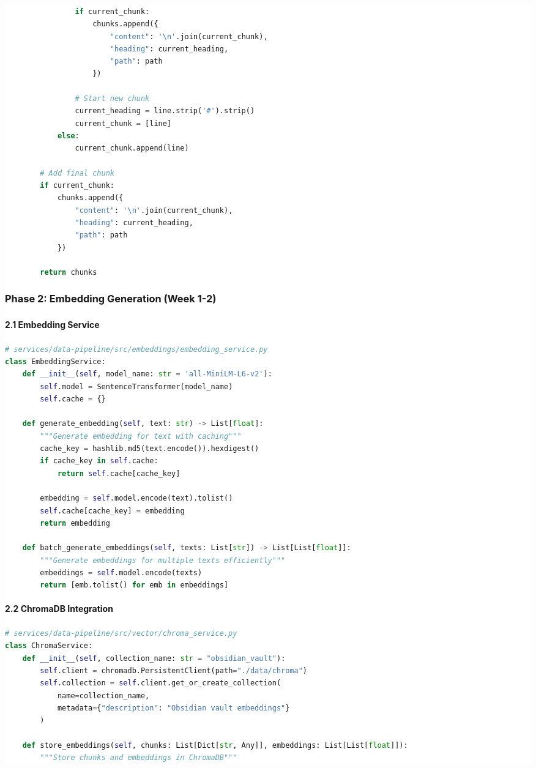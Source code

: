 ```python
                if current_chunk:
                    chunks.append({
                        "content": '\n'.join(current_chunk),
                        "heading": current_heading,
                        "path": path
                    })
                
                # Start new chunk
                current_heading = line.strip('#').strip()
                current_chunk = [line]
            else:
                current_chunk.append(line)
        
        # Add final chunk
        if current_chunk:
            chunks.append({
                "content": '\n'.join(current_chunk),
                "heading": current_heading,
                "path": path
            })
        
        return chunks
```

### **Phase 2: Embedding Generation (Week 1-2)**

#### **2.1 Embedding Service**
```python
# services/data-pipeline/src/embeddings/embedding_service.py
class EmbeddingService:
    def __init__(self, model_name: str = 'all-MiniLM-L6-v2'):
        self.model = SentenceTransformer(model_name)
        self.cache = {}
    
    def generate_embedding(self, text: str) -> List[float]:
        """Generate embedding for text with caching"""
        cache_key = hashlib.md5(text.encode()).hexdigest()
        if cache_key in self.cache:
            return self.cache[cache_key]
        
        embedding = self.model.encode(text).tolist()
        self.cache[cache_key] = embedding
        return embedding
    
    def batch_generate_embeddings(self, texts: List[str]) -> List[List[float]]:
        """Generate embeddings for multiple texts efficiently"""
        embeddings = self.model.encode(texts)
        return [emb.tolist() for emb in embeddings]
```

#### **2.2 ChromaDB Integration**
```python
# services/data-pipeline/src/vector/chroma_service.py
class ChromaService:
    def __init__(self, collection_name: str = "obsidian_vault"):
        self.client = chromadb.PersistentClient(path="./data/chroma")
        self.collection = self.client.get_or_create_collection(
            name=collection_name,
            metadata={"description": "Obsidian vault embeddings"}
        )
    
    def store_embeddings(self, chunks: List[Dict[str, Any]], embeddings: List[List[float]]):
        """Store chunks and embeddings in ChromaDB"""
```